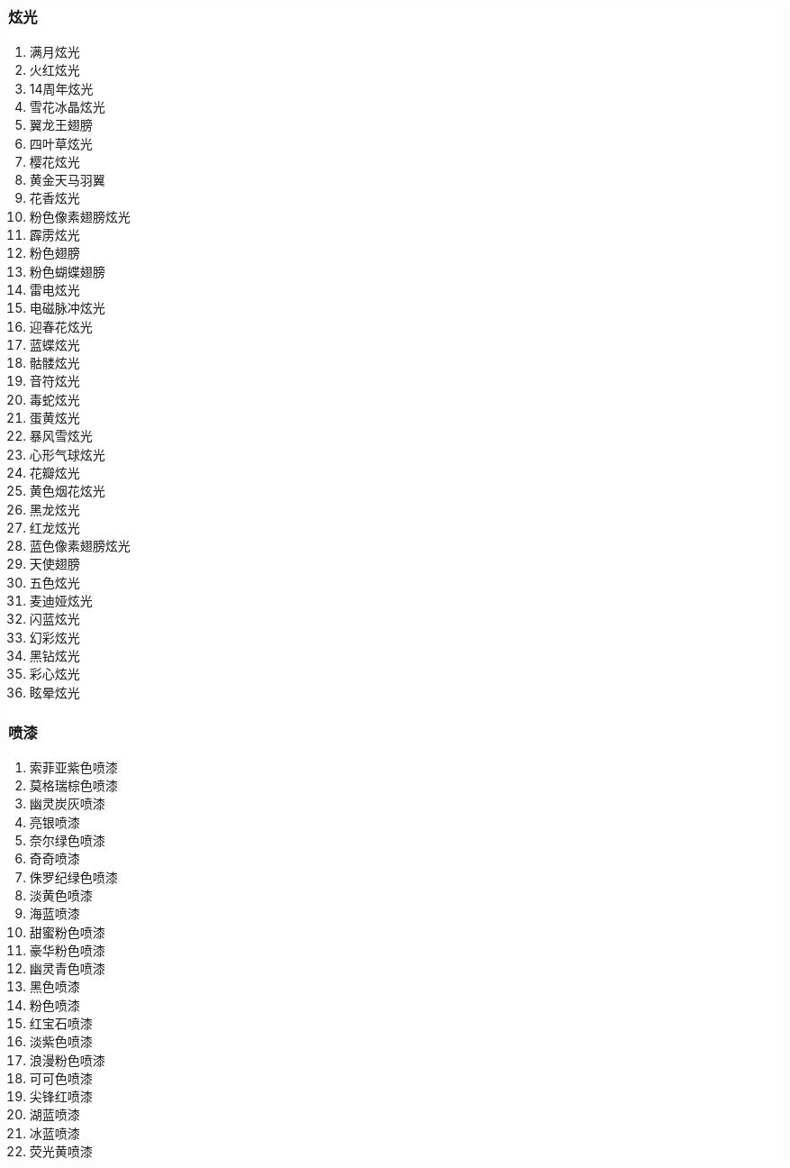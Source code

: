 ### 炫光

1. 满月炫光
2. 火红炫光
3. 14周年炫光
4. 雪花冰晶炫光
5. 翼龙王翅膀
6. 四叶草炫光
7. 樱花炫光
8. 黄金天马羽翼
9. 花香炫光
10. 粉色像素翅膀炫光
11. 霹雳炫光
12. 粉色翅膀
13. 粉色蝴蝶翅膀
14. 雷电炫光
15. 电磁脉冲炫光
16. 迎春花炫光
17. 蓝蝶炫光
18. 骷髅炫光
19. 音符炫光
20. 毒蛇炫光
21. 蛋黄炫光
22. 暴风雪炫光
23. 心形气球炫光
24. 花瓣炫光
25. 黄色烟花炫光
26. 黑龙炫光
27. 红龙炫光
28. 蓝色像素翅膀炫光
29. 天使翅膀
30. 五色炫光
31. 麦迪娅炫光
32. 闪蓝炫光
33. 幻彩炫光
34. 黑钻炫光
35. 彩心炫光
36. 眩晕炫光

### 喷漆

1. 索菲亚紫色喷漆
2. 莫格瑞棕色喷漆
3. 幽灵炭灰喷漆
4. 亮银喷漆
5. 奈尔绿色喷漆
6. 奇奇喷漆
7. 侏罗纪绿色喷漆
8. 淡黄色喷漆
9. 海蓝喷漆
10. 甜蜜粉色喷漆
11. 豪华粉色喷漆
12. 幽灵青色喷漆
13. 黑色喷漆
14. 粉色喷漆
15. 红宝石喷漆
16. 淡紫色喷漆
17. 浪漫粉色喷漆
18. 可可色喷漆
19. 尖锋红喷漆
20. 湖蓝喷漆
21. 冰蓝喷漆
22. 荧光黄喷漆